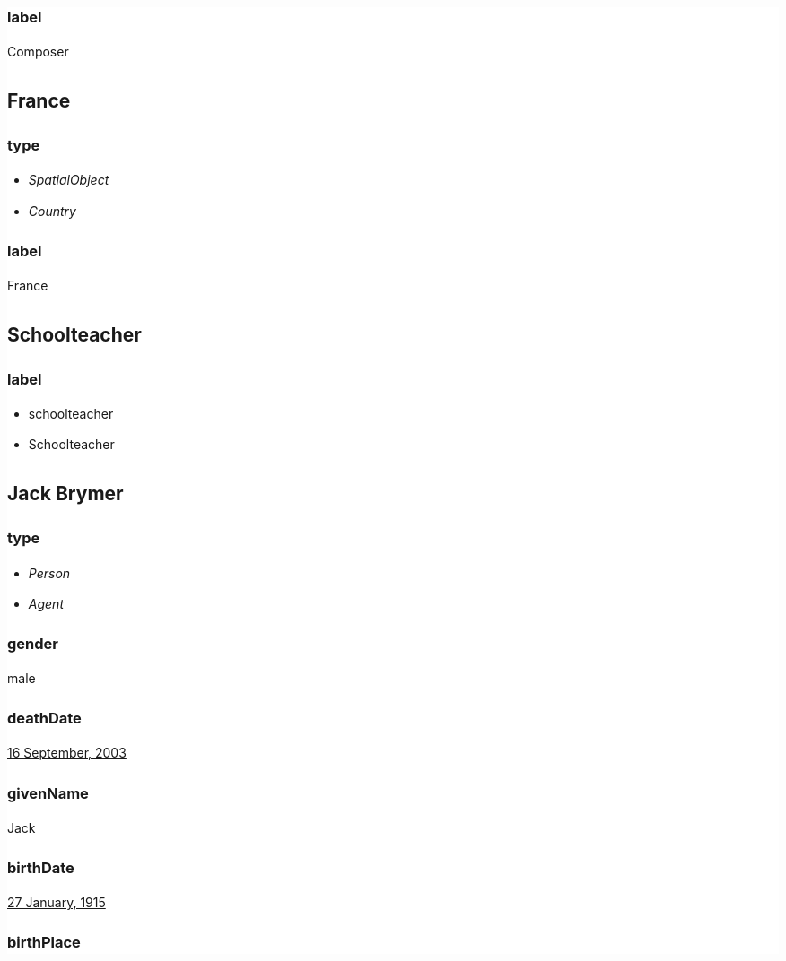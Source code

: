 ### label


Composer

## France

### type

 - *SpatialObject*

 - *Country*

### label


France

## Schoolteacher

### label

 - schoolteacher

 - Schoolteacher

## Jack Brymer

### type

 - *Person*

 - *Agent*

### gender


male

### deathDate


[16 September, 2003](#16-September-2003)

### givenName


Jack

### birthDate


[27 January, 1915](#27-January-1915)

### birthPlace
